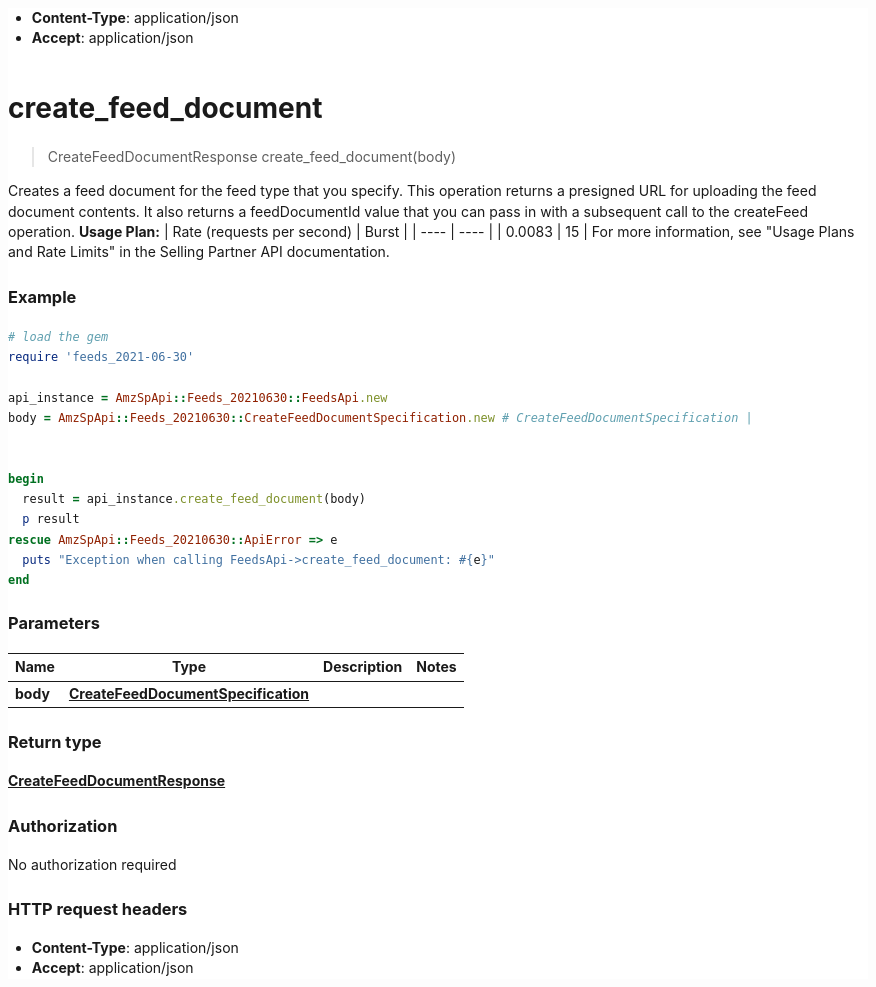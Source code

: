  - **Content-Type**: application/json
 - **Accept**: application/json



# **create_feed_document**
> CreateFeedDocumentResponse create_feed_document(body)



Creates a feed document for the feed type that you specify. This operation returns a presigned URL for uploading the feed document contents. It also returns a feedDocumentId value that you can pass in with a subsequent call to the createFeed operation.  **Usage Plan:**  | Rate (requests per second) | Burst | | ---- | ---- | | 0.0083 | 15 |  For more information, see \"Usage Plans and Rate Limits\" in the Selling Partner API documentation.

### Example
```ruby
# load the gem
require 'feeds_2021-06-30'

api_instance = AmzSpApi::Feeds_20210630::FeedsApi.new
body = AmzSpApi::Feeds_20210630::CreateFeedDocumentSpecification.new # CreateFeedDocumentSpecification | 


begin
  result = api_instance.create_feed_document(body)
  p result
rescue AmzSpApi::Feeds_20210630::ApiError => e
  puts "Exception when calling FeedsApi->create_feed_document: #{e}"
end
```

### Parameters

Name | Type | Description  | Notes
------------- | ------------- | ------------- | -------------
 **body** | [**CreateFeedDocumentSpecification**](CreateFeedDocumentSpecification.md)|  | 

### Return type

[**CreateFeedDocumentResponse**](CreateFeedDocumentResponse.md)

### Authorization

No authorization required

### HTTP request headers

 - **Content-Type**: application/json
 - **Accept**: application/json

